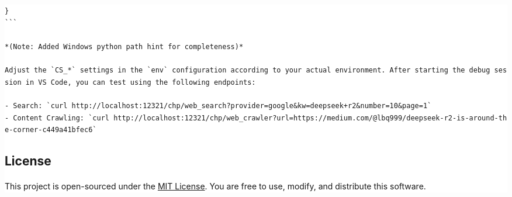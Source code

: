     }
    ```

    *(Note: Added Windows python path hint for completeness)*

    Adjust the `CS_*` settings in the `env` configuration according to your actual environment. After starting the debug session in VS Code, you can test using the following endpoints:

    - Search: `curl http://localhost:12321/chp/web_search?provider=google&kw=deepseek+r2&number=10&page=1`
    - Content Crawling: `curl http://localhost:12321/chp/web_crawler?url=https://medium.com/@lbq999/deepseek-r2-is-around-the-corner-c449a41bfec6`

## License

This project is open-sourced under the [MIT License](LICENSE). You are free to use, modify, and distribute this software.
